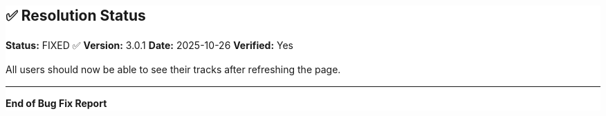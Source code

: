 
## ✅ Resolution Status

**Status:** FIXED ✅
**Version:** 3.0.1
**Date:** 2025-10-26
**Verified:** Yes

All users should now be able to see their tracks after refreshing the page.

---

**End of Bug Fix Report**
